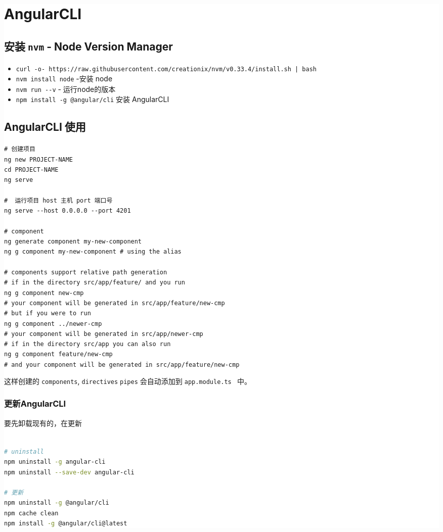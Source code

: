 # AngularCLI

## 安装 ` nvm ` - Node Version Manager
- `curl -o- https://raw.githubusercontent.com/creationix/nvm/v0.33.4/install.sh | bash`
- ` nvm install node `  -安装 node
- ` nvm run --v ` - 运行node的版本
- ` npm install -g @angular/cli ` 安装  AngularCLI


## AngularCLI 使用
```shell
# 创建项目
ng new PROJECT-NAME
cd PROJECT-NAME
ng serve

#  运行项目 host 主机 port 端口号
ng serve --host 0.0.0.0 --port 4201

# component
ng generate component my-new-component
ng g component my-new-component # using the alias

# components support relative path generation
# if in the directory src/app/feature/ and you run
ng g component new-cmp
# your component will be generated in src/app/feature/new-cmp
# but if you were to run
ng g component ../newer-cmp
# your component will be generated in src/app/newer-cmp
# if in the directory src/app you can also run
ng g component feature/new-cmp
# and your component will be generated in src/app/feature/new-cmp

```

这样创建的 ` components `, ` directives `  ` pipes `  会自动添加到 ` app.module.ts  ` 中。


### 更新AngularCLI
要先卸载现有的，在更新

```bash

# uninstall
npm uninstall -g angular-cli
npm uninstall --save-dev angular-cli

# 更新
npm uninstall -g @angular/cli
npm cache clean
npm install -g @angular/cli@latest

```
